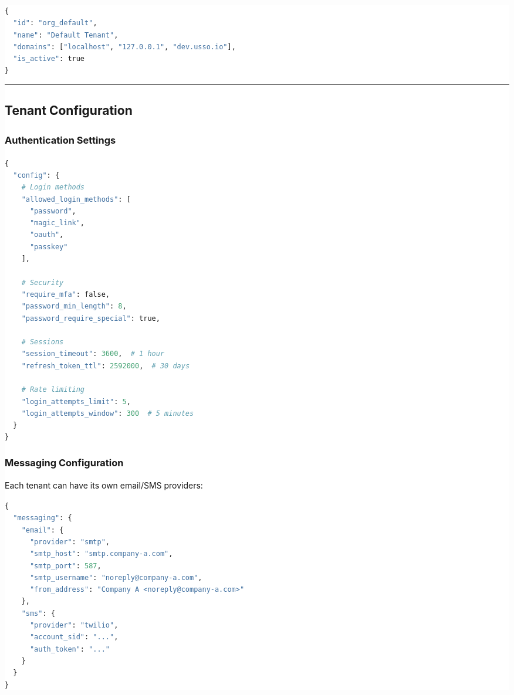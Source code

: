 ```python
{
  "id": "org_default",
  "name": "Default Tenant",
  "domains": ["localhost", "127.0.0.1", "dev.usso.io"],
  "is_active": true
}
```

---

## Tenant Configuration

### Authentication Settings

```python
{
  "config": {
    # Login methods
    "allowed_login_methods": [
      "password",
      "magic_link",
      "oauth",
      "passkey"
    ],
    
    # Security
    "require_mfa": false,
    "password_min_length": 8,
    "password_require_special": true,
    
    # Sessions
    "session_timeout": 3600,  # 1 hour
    "refresh_token_ttl": 2592000,  # 30 days
    
    # Rate limiting
    "login_attempts_limit": 5,
    "login_attempts_window": 300  # 5 minutes
  }
}
```

### Messaging Configuration

Each tenant can have its own email/SMS providers:

```python
{
  "messaging": {
    "email": {
      "provider": "smtp",
      "smtp_host": "smtp.company-a.com",
      "smtp_port": 587,
      "smtp_username": "noreply@company-a.com",
      "from_address": "Company A <noreply@company-a.com>"
    },
    "sms": {
      "provider": "twilio",
      "account_sid": "...",
      "auth_token": "..."
    }
  }
}
```
